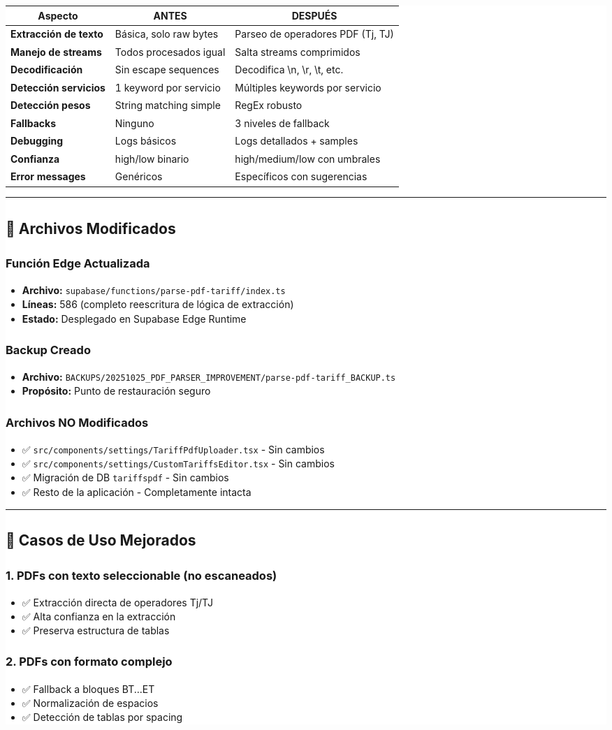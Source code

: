 | Aspecto | ANTES | DESPUÉS |
|---------|-------|---------|
| **Extracción de texto** | Básica, solo raw bytes | Parseo de operadores PDF (Tj, TJ) |
| **Manejo de streams** | Todos procesados igual | Salta streams comprimidos |
| **Decodificación** | Sin escape sequences | Decodifica \n, \r, \t, etc. |
| **Detección servicios** | 1 keyword por servicio | Múltiples keywords por servicio |
| **Detección pesos** | String matching simple | RegEx robusto |
| **Fallbacks** | Ninguno | 3 niveles de fallback |
| **Debugging** | Logs básicos | Logs detallados + samples |
| **Confianza** | high/low binario | high/medium/low con umbrales |
| **Error messages** | Genéricos | Específicos con sugerencias |

---

## 🔧 Archivos Modificados

### Función Edge Actualizada
- **Archivo:** `supabase/functions/parse-pdf-tariff/index.ts`
- **Líneas:** 586 (completo reescritura de lógica de extracción)
- **Estado:** Desplegado en Supabase Edge Runtime

### Backup Creado
- **Archivo:** `BACKUPS/20251025_PDF_PARSER_IMPROVEMENT/parse-pdf-tariff_BACKUP.ts`
- **Propósito:** Punto de restauración seguro

### Archivos NO Modificados
- ✅ `src/components/settings/TariffPdfUploader.tsx` - Sin cambios
- ✅ `src/components/settings/CustomTariffsEditor.tsx` - Sin cambios
- ✅ Migración de DB `tariffspdf` - Sin cambios
- ✅ Resto de la aplicación - Completamente intacta

---

## 🎯 Casos de Uso Mejorados

### 1. PDFs con texto seleccionable (no escaneados)
- ✅ Extracción directa de operadores Tj/TJ
- ✅ Alta confianza en la extracción
- ✅ Preserva estructura de tablas

### 2. PDFs con formato complejo
- ✅ Fallback a bloques BT...ET
- ✅ Normalización de espacios
- ✅ Detección de tablas por spacing
